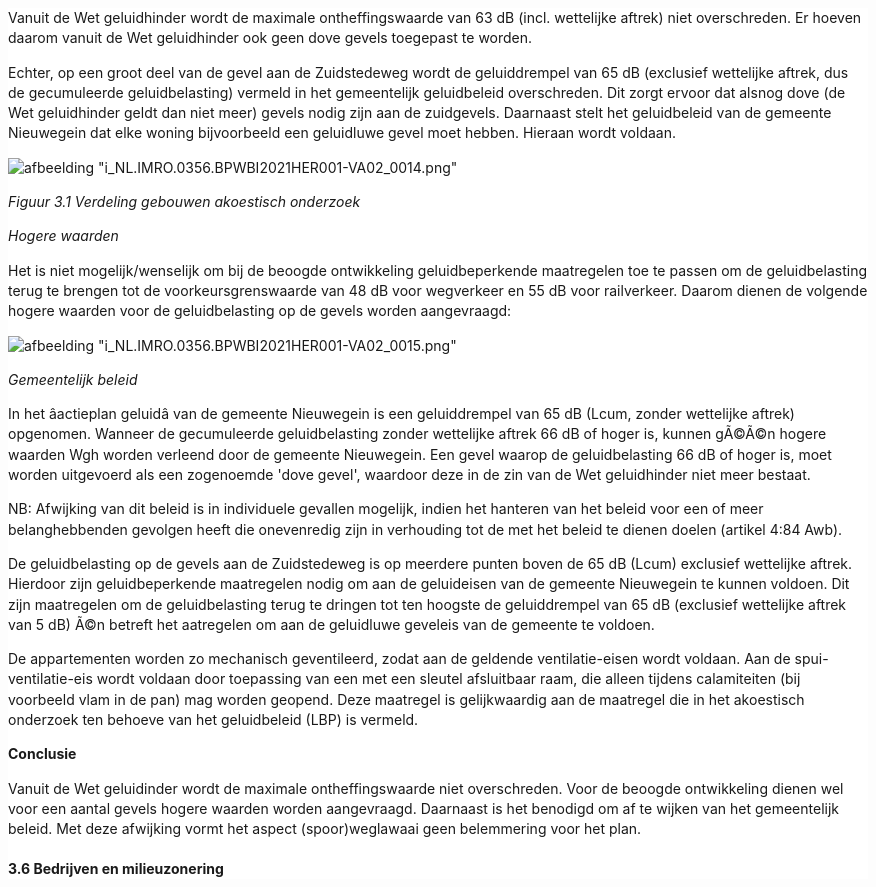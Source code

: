 Vanuit de Wet geluidhinder wordt de maximale ontheffingswaarde van 63 dB (incl. wettelijke aftrek) niet overschreden. Er hoeven daarom vanuit de Wet geluidhinder ook geen dove gevels toegepast te worden.

Echter, op een groot deel van de gevel aan de Zuidstedeweg wordt de geluiddrempel van 65 dB (exclusief wettelijke aftrek, dus de gecumuleerde geluidbelasting) vermeld in het gemeentelijk geluidbeleid overschreden. Dit zorgt ervoor dat alsnog dove (de Wet geluidhinder geldt dan niet meer) gevels nodig zijn aan de zuidgevels. Daarnaast stelt het geluidbeleid van de gemeente Nieuwegein dat elke woning bijvoorbeeld een geluidluwe gevel moet hebben. Hieraan wordt voldaan.

![afbeelding "i_NL.IMRO.0356.BPWBI2021HER001-VA02_0014.png"](i_NL.IMRO.0356.BPWBI2021HER001-VA02_0014.png)

*Figuur 3\.1 Verdeling gebouwen akoestisch onderzoek*

*Hogere waarden*

Het is niet mogelijk/wenselijk om bij de beoogde ontwikkeling geluidbeperkende maatregelen toe te passen om de geluidbelasting terug te brengen tot de voorkeursgrenswaarde van 48 dB voor wegverkeer en 55 dB voor railverkeer. Daarom dienen de volgende hogere waarden voor de geluidbelasting op de gevels worden aangevraagd:

![afbeelding "i_NL.IMRO.0356.BPWBI2021HER001-VA02_0015.png"](i_NL.IMRO.0356.BPWBI2021HER001-VA02_0015.png)

*Gemeentelijk beleid*

In het âactieplan geluidâ van de gemeente Nieuwegein is een geluiddrempel van 65 dB (Lcum, zonder wettelijke aftrek) opgenomen. Wanneer de gecumuleerde geluidbelasting zonder wettelijke aftrek 66 dB of hoger is, kunnen gÃ©Ã©n hogere waarden Wgh worden verleend door de gemeente Nieuwegein. Een gevel waarop de geluidbelasting 66 dB of hoger is, moet worden uitgevoerd als een zogenoemde 'dove gevel', waardoor deze in de zin van de Wet geluidhinder niet meer bestaat.

NB: Afwijking van dit beleid is in individuele gevallen mogelijk, indien het hanteren van het beleid voor een of meer belanghebbenden gevolgen heeft die onevenredig zijn in verhouding tot de met het beleid te dienen doelen (artikel 4:84 Awb).

De geluidbelasting op de gevels aan de Zuidstedeweg is op meerdere punten boven de 65 dB (Lcum) exclusief wettelijke aftrek. Hierdoor zijn geluidbeperkende maatregelen nodig om aan de geluideisen van de gemeente Nieuwegein te kunnen voldoen. Dit zijn maatregelen om de geluidbelasting terug te dringen tot ten hoogste de geluiddrempel van 65 dB (exclusief wettelijke aftrek van 5 dB) Ã©n betreft het aatregelen om aan de geluidluwe geveleis van de gemeente te voldoen.

De appartementen worden zo mechanisch geventileerd, zodat aan de geldende ventilatie\-eisen wordt voldaan. Aan de spui\-ventilatie\-eis wordt voldaan door toepassing van een met een sleutel afsluitbaar raam, die alleen tijdens calamiteiten (bij voorbeeld vlam in de pan) mag worden geopend. Deze maatregel is gelijkwaardig aan de maatregel die in het akoestisch onderzoek ten behoeve van het geluidbeleid (LBP) is vermeld.

**Conclusie**

Vanuit de Wet geluidinder wordt de maximale ontheffingswaarde niet overschreden. Voor de beoogde ontwikkeling dienen wel voor een aantal gevels hogere waarden worden aangevraagd. Daarnaast is het benodigd om af te wijken van het gemeentelijk beleid. Met deze afwijking vormt het aspect (spoor)weglawaai geen belemmering voor het plan.

#### 3\.6 Bedrijven en milieuzonering
